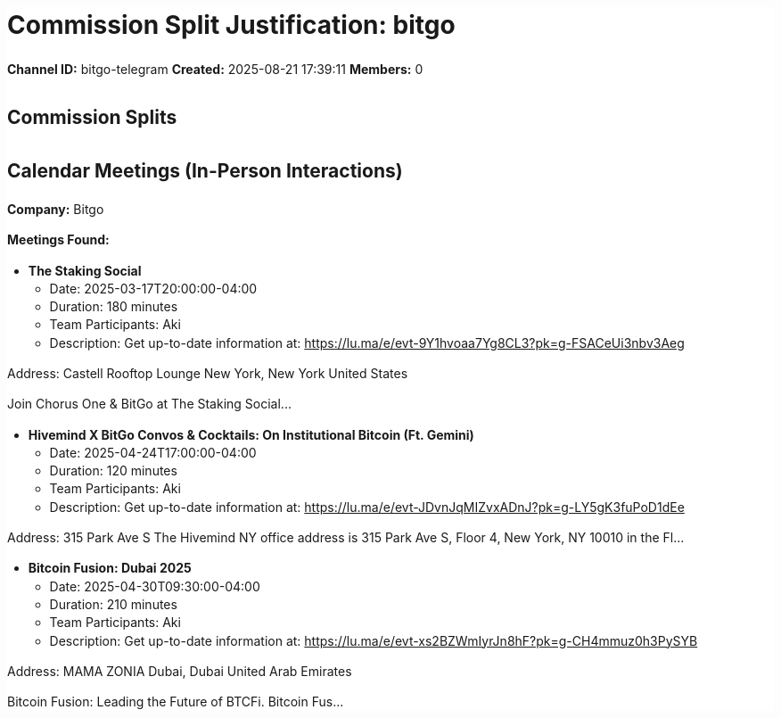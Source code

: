 # Commission Split Justification: bitgo

**Channel ID:** bitgo-telegram
**Created:** 2025-08-21 17:39:11
**Members:** 0

## Commission Splits


## Calendar Meetings (In-Person Interactions)

**Company:** Bitgo

**Meetings Found:**

- **The Staking Social**
  - Date: 2025-03-17T20:00:00-04:00
  - Duration: 180 minutes
  - Team Participants: Aki
  - Description: Get up-to-date information at: https://lu.ma/e/evt-9Y1hvoaa7Yg8CL3?pk=g-FSACeUi3nbv3Aeg

Address:
Castell Rooftop Lounge
New York, New York
United States

Join Chorus One & BitGo at The Staking Social...

- **Hivemind X BitGo Convos & Cocktails: On Institutional Bitcoin (Ft. Gemini)**
  - Date: 2025-04-24T17:00:00-04:00
  - Duration: 120 minutes
  - Team Participants: Aki
  - Description: Get up-to-date information at: https://lu.ma/e/evt-JDvnJqMIZvxADnJ?pk=g-LY5gK3fuPoD1dEe

Address:
315 Park Ave S
The Hivemind NY office address is 315 Park Ave S, Floor 4, New York, NY 10010 in the Fl...

- **Bitcoin Fusion: Dubai 2025**
  - Date: 2025-04-30T09:30:00-04:00
  - Duration: 210 minutes
  - Team Participants: Aki
  - Description: Get up-to-date information at: https://lu.ma/e/evt-xs2BZWmIyrJn8hF?pk=g-CH4mmuz0h3PySYB

Address:
MAMA ZONIA
Dubai, Dubai
United Arab Emirates

Bitcoin Fusion: Leading the Future of BTCFi.
Bitcoin Fus...
